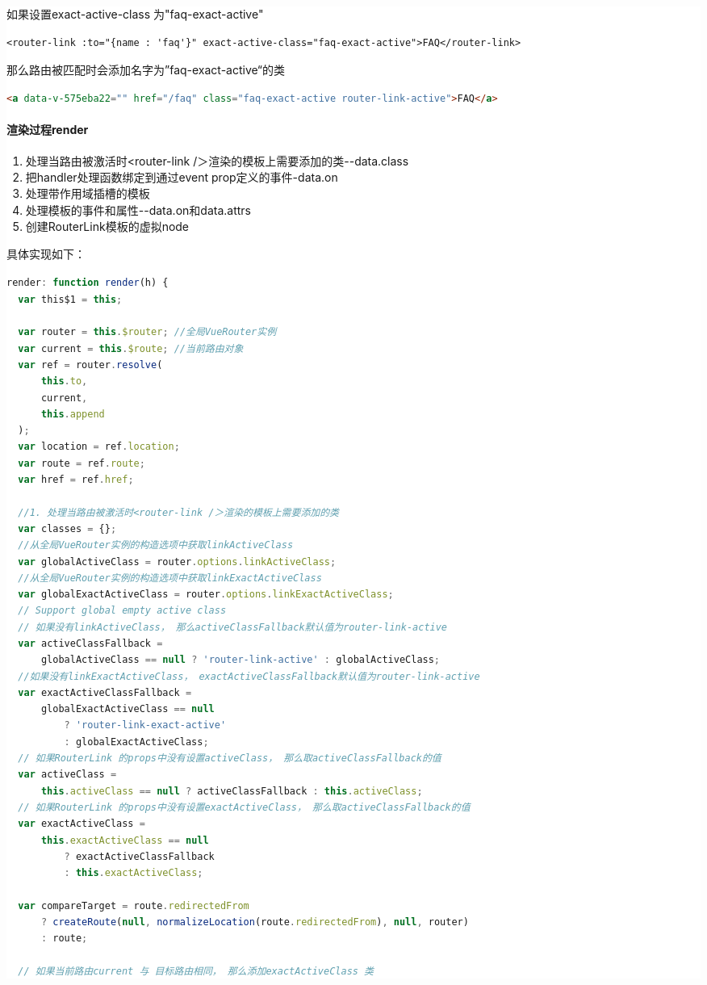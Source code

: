 如果设置exact-active-class 为"faq-exact-active"

```vue
<router-link :to="{name : 'faq'}" exact-active-class="faq-exact-active">FAQ</router-link>
```

那么路由被匹配时会添加名字为”faq-exact-active“的类

```html
<a data-v-575eba22="" href="/faq" class="faq-exact-active router-link-active">FAQ</a>
```



#### 渲染过程render

1.  处理当路由被激活时<router-link /＞渲染的模板上需要添加的类--data.class
2.  把handler处理函数绑定到通过event prop定义的事件-data.on
3.  处理带作用域插槽的模板
4.  处理模板的事件和属性--data.on和data.attrs
5.  创建RouterLink模板的虚拟node

具体实现如下：

```js
render: function render(h) {
  var this$1 = this;

  var router = this.$router; //全局VueRouter实例
  var current = this.$route; //当前路由对象
  var ref = router.resolve(
      this.to,
      current,
      this.append
  );
  var location = ref.location;
  var route = ref.route;
  var href = ref.href;

  //1. 处理当路由被激活时<router-link /＞渲染的模板上需要添加的类
  var classes = {}; 
  //从全局VueRouter实例的构造选项中获取linkActiveClass
  var globalActiveClass = router.options.linkActiveClass;
  //从全局VueRouter实例的构造选项中获取linkExactActiveClass
  var globalExactActiveClass = router.options.linkExactActiveClass;
  // Support global empty active class
  // 如果没有linkActiveClass， 那么activeClassFallback默认值为router-link-active
  var activeClassFallback =
      globalActiveClass == null ? 'router-link-active' : globalActiveClass;
  //如果没有linkExactActiveClass， exactActiveClassFallback默认值为router-link-active
  var exactActiveClassFallback =
      globalExactActiveClass == null
          ? 'router-link-exact-active'
          : globalExactActiveClass;
  // 如果RouterLink 的props中没有设置activeClass， 那么取activeClassFallback的值
  var activeClass =
      this.activeClass == null ? activeClassFallback : this.activeClass;
  // 如果RouterLink 的props中没有设置exactActiveClass， 那么取activeClassFallback的值
  var exactActiveClass =
      this.exactActiveClass == null
          ? exactActiveClassFallback
          : this.exactActiveClass;

  var compareTarget = route.redirectedFrom
      ? createRoute(null, normalizeLocation(route.redirectedFrom), null, router)
      : route;

  // 如果当前路由current 与 目标路由相同， 那么添加exactActiveClass 类
```